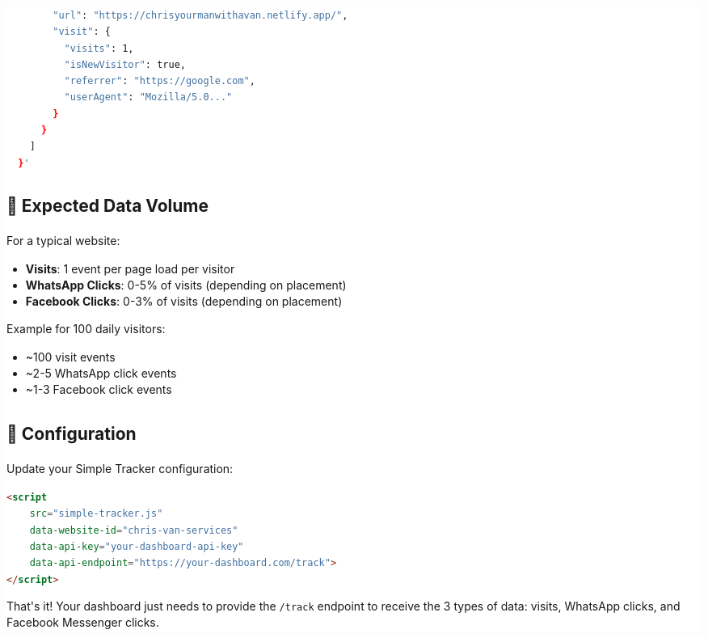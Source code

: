 ```bash
        "url": "https://chrisyourmanwithavan.netlify.app/",
        "visit": {
          "visits": 1,
          "isNewVisitor": true,
          "referrer": "https://google.com",
          "userAgent": "Mozilla/5.0..."
        }
      }
    ]
  }'
```

## 📱 Expected Data Volume

For a typical website:
- **Visits**: 1 event per page load per visitor
- **WhatsApp Clicks**: 0-5% of visits (depending on placement)
- **Facebook Clicks**: 0-3% of visits (depending on placement)

Example for 100 daily visitors:
- ~100 visit events
- ~2-5 WhatsApp click events  
- ~1-3 Facebook click events

## 🔧 Configuration

Update your Simple Tracker configuration:
```html
<script 
    src="simple-tracker.js"
    data-website-id="chris-van-services"
    data-api-key="your-dashboard-api-key"
    data-api-endpoint="https://your-dashboard.com/track">
</script>
```

That's it! Your dashboard just needs to provide the `/track` endpoint to receive the 3 types of data: visits, WhatsApp clicks, and Facebook Messenger clicks.

